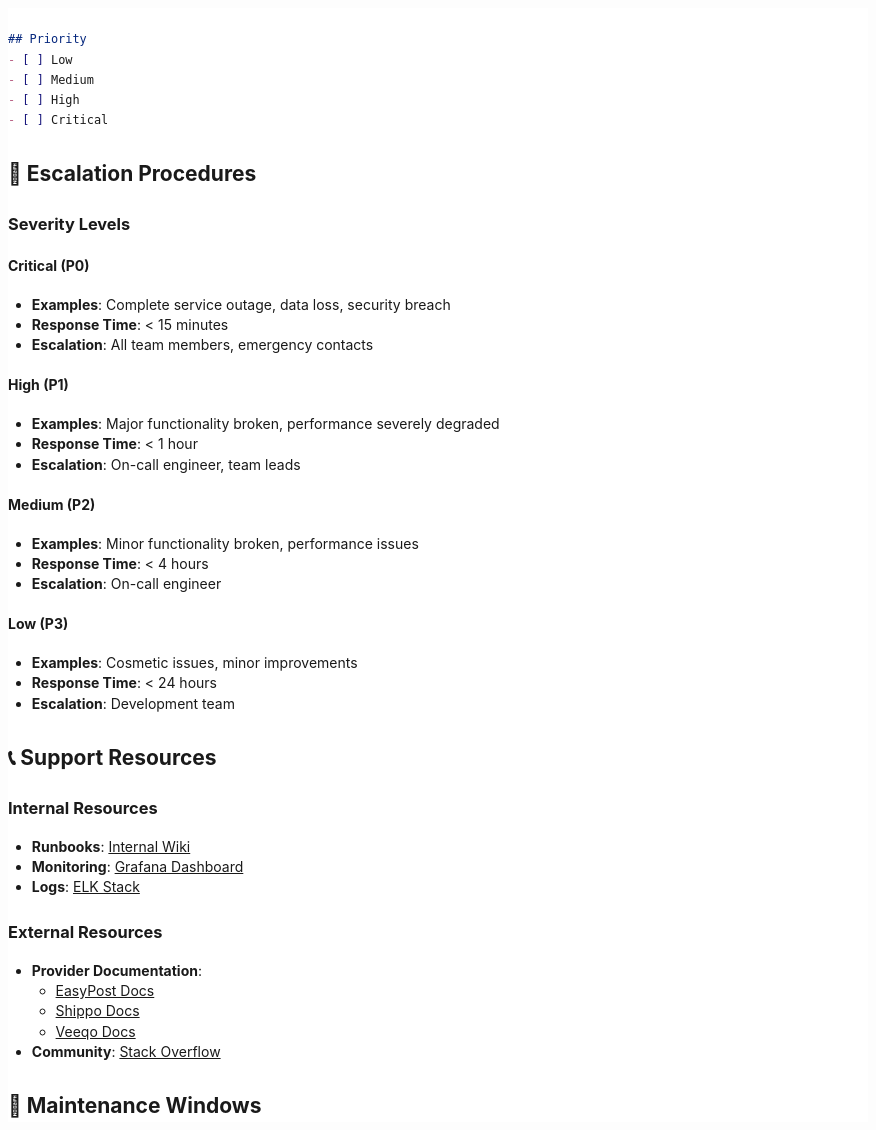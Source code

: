 ```markdown

## Priority
- [ ] Low
- [ ] Medium
- [ ] High
- [ ] Critical
```

## 🚀 Escalation Procedures

### Severity Levels

#### Critical (P0)
- **Examples**: Complete service outage, data loss, security breach
- **Response Time**: < 15 minutes
- **Escalation**: All team members, emergency contacts

#### High (P1)
- **Examples**: Major functionality broken, performance severely degraded
- **Response Time**: < 1 hour
- **Escalation**: On-call engineer, team leads

#### Medium (P2)
- **Examples**: Minor functionality broken, performance issues
- **Response Time**: < 4 hours
- **Escalation**: On-call engineer

#### Low (P3)
- **Examples**: Cosmetic issues, minor improvements
- **Response Time**: < 24 hours
- **Escalation**: Development team

## 📞 Support Resources

### Internal Resources
- **Runbooks**: [Internal Wiki](https://wiki.multiship.com/runbooks)
- **Monitoring**: [Grafana Dashboard](https://monitoring.multiship.com)
- **Logs**: [ELK Stack](https://logs.multiship.com)

### External Resources
- **Provider Documentation**:
  - [EasyPost Docs](https://docs.easypost.com)
  - [Shippo Docs](https://docs.goshippo.com)
  - [Veeqo Docs](https://docs.veeqo.com)
- **Community**: [Stack Overflow](https://stackoverflow.com/questions/tagged/multiship)

## 🔧 Maintenance Windows
